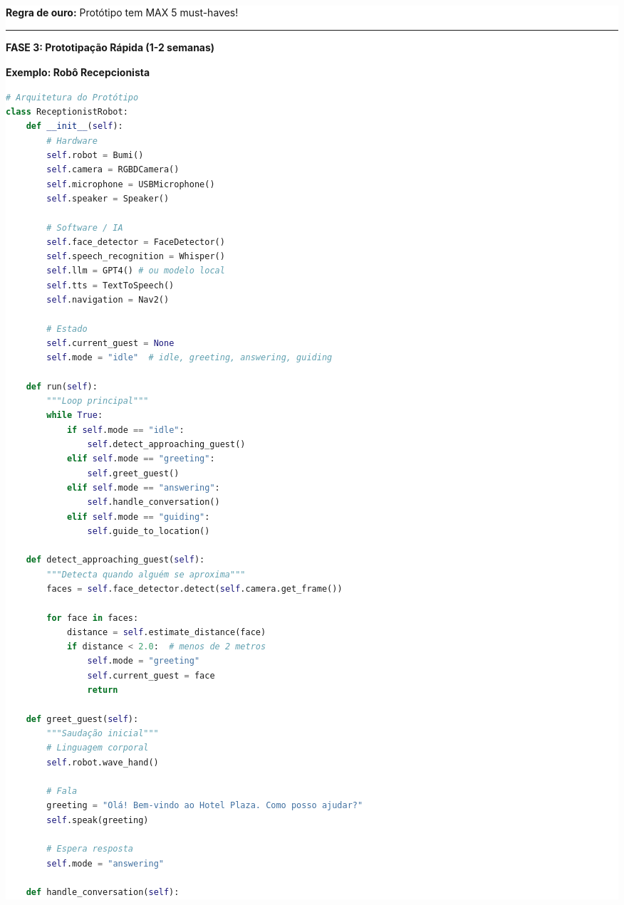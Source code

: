 **Regra de ouro:** Protótipo tem MAX 5 must-haves!

---

**FASE 3: Prototipação Rápida (1-2 semanas)**

**Exemplo: Robô Recepcionista**

```python
# Arquitetura do Protótipo
class ReceptionistRobot:
    def __init__(self):
        # Hardware
        self.robot = Bumi()
        self.camera = RGBDCamera()
        self.microphone = USBMicrophone()
        self.speaker = Speaker()

        # Software / IA
        self.face_detector = FaceDetector()
        self.speech_recognition = Whisper()
        self.llm = GPT4() # ou modelo local
        self.tts = TextToSpeech()
        self.navigation = Nav2()

        # Estado
        self.current_guest = None
        self.mode = "idle"  # idle, greeting, answering, guiding

    def run(self):
        """Loop principal"""
        while True:
            if self.mode == "idle":
                self.detect_approaching_guest()
            elif self.mode == "greeting":
                self.greet_guest()
            elif self.mode == "answering":
                self.handle_conversation()
            elif self.mode == "guiding":
                self.guide_to_location()

    def detect_approaching_guest(self):
        """Detecta quando alguém se aproxima"""
        faces = self.face_detector.detect(self.camera.get_frame())

        for face in faces:
            distance = self.estimate_distance(face)
            if distance < 2.0:  # menos de 2 metros
                self.mode = "greeting"
                self.current_guest = face
                return

    def greet_guest(self):
        """Saudação inicial"""
        # Linguagem corporal
        self.robot.wave_hand()

        # Fala
        greeting = "Olá! Bem-vindo ao Hotel Plaza. Como posso ajudar?"
        self.speak(greeting)

        # Espera resposta
        self.mode = "answering"

    def handle_conversation(self):
```